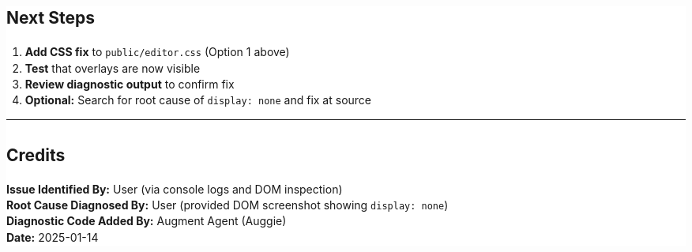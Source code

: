 
## Next Steps

1. **Add CSS fix** to `public/editor.css` (Option 1 above)
2. **Test** that overlays are now visible
3. **Review diagnostic output** to confirm fix
4. **Optional:** Search for root cause of `display: none` and fix at source

---

## Credits

**Issue Identified By:** User (via console logs and DOM inspection)  
**Root Cause Diagnosed By:** User (provided DOM screenshot showing `display: none`)  
**Diagnostic Code Added By:** Augment Agent (Auggie)  
**Date:** 2025-01-14

